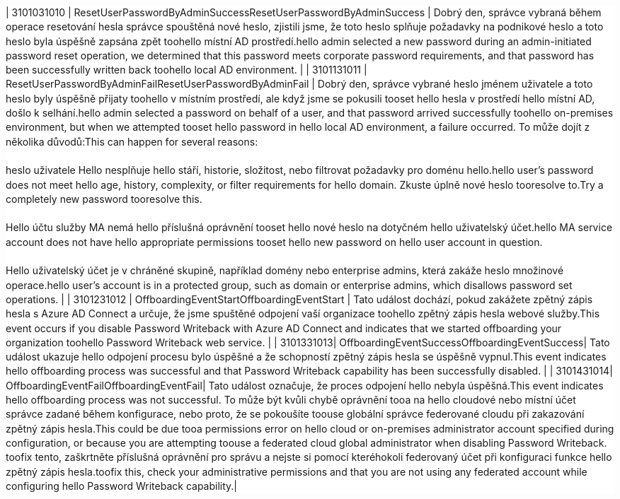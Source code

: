 | <span data-ttu-id="74a82-379">31010</span><span class="sxs-lookup"><span data-stu-id="74a82-379">31010</span></span> | <span data-ttu-id="74a82-380">ResetUserPasswordByAdminSuccess</span><span class="sxs-lookup"><span data-stu-id="74a82-380">ResetUserPasswordByAdminSuccess</span></span> | <span data-ttu-id="74a82-381">Dobrý den, správce vybraná během operace resetování hesla správce spouštěná nové heslo, zjistili jsme, že toto heslo splňuje požadavky na podnikové heslo a toto heslo byla úspěšně zapsána zpět toohello místní AD prostředí.</span><span class="sxs-lookup"><span data-stu-id="74a82-381">hello admin selected a new password during an admin-initiated password reset operation, we determined that this password meets corporate password requirements, and that password has been successfully written back toohello local AD environment.</span></span> |
| <span data-ttu-id="74a82-382">31011</span><span class="sxs-lookup"><span data-stu-id="74a82-382">31011</span></span> | <span data-ttu-id="74a82-383">ResetUserPasswordByAdminFail</span><span class="sxs-lookup"><span data-stu-id="74a82-383">ResetUserPasswordByAdminFail</span></span> | <span data-ttu-id="74a82-384">Dobrý den, správce vybrané heslo jménem uživatele a toto heslo byly úspěšně přijaty toohello v místním prostředí, ale když jsme se pokusili tooset hello hesla v prostředí hello místní AD, došlo k selhání.</span><span class="sxs-lookup"><span data-stu-id="74a82-384">hello admin selected a password on behalf of a user, and that password arrived successfully toohello on-premises environment, but when we attempted tooset hello password in hello local AD environment, a failure occurred.</span></span> <span data-ttu-id="74a82-385">To může dojít z několika důvodů:</span><span class="sxs-lookup"><span data-stu-id="74a82-385">This can happen for several reasons:</span></span> <br> <br> <span data-ttu-id="74a82-386">heslo uživatele Hello nesplňuje hello stáří, historie, složitost, nebo filtrovat požadavky pro doménu hello.</span><span class="sxs-lookup"><span data-stu-id="74a82-386">hello user’s password does not meet hello age, history, complexity, or filter requirements for hello domain.</span></span> <span data-ttu-id="74a82-387">Zkuste úplně nové heslo tooresolve to.</span><span class="sxs-lookup"><span data-stu-id="74a82-387">Try a completely new password tooresolve this.</span></span> <br> <br> <span data-ttu-id="74a82-388">Hello účtu služby MA nemá hello příslušná oprávnění tooset hello nové heslo na dotyčném hello uživatelský účet.</span><span class="sxs-lookup"><span data-stu-id="74a82-388">hello MA service account does not have hello appropriate permissions tooset hello new password on hello user account in question.</span></span> <br> <br> <span data-ttu-id="74a82-389">Hello uživatelský účet je v chráněné skupině, například domény nebo enterprise admins, která zakáže heslo množinové operace.</span><span class="sxs-lookup"><span data-stu-id="74a82-389">hello user’s account is in a protected group, such as domain or enterprise admins, which disallows password set operations.</span></span> |
| <span data-ttu-id="74a82-390">31012</span><span class="sxs-lookup"><span data-stu-id="74a82-390">31012</span></span> | <span data-ttu-id="74a82-391">OffboardingEventStart</span><span class="sxs-lookup"><span data-stu-id="74a82-391">OffboardingEventStart</span></span> | <span data-ttu-id="74a82-392">Tato událost dochází, pokud zakážete zpětný zápis hesla s Azure AD Connect a určuje, že jsme spuštěné odpojení vaší organizace toohello zpětný zápis hesla webové služby.</span><span class="sxs-lookup"><span data-stu-id="74a82-392">This event occurs if you disable Password Writeback with Azure AD Connect and indicates that we started offboarding your organization toohello Password Writeback web service.</span></span> |
| <span data-ttu-id="74a82-393">31013</span><span class="sxs-lookup"><span data-stu-id="74a82-393">31013</span></span>| <span data-ttu-id="74a82-394">OffboardingEventSuccess</span><span class="sxs-lookup"><span data-stu-id="74a82-394">OffboardingEventSuccess</span></span>| <span data-ttu-id="74a82-395">Tato událost ukazuje hello odpojení procesu bylo úspěšné a že schopností zpětný zápis hesla se úspěšně vypnul.</span><span class="sxs-lookup"><span data-stu-id="74a82-395">This event indicates hello offboarding process was successful and that Password Writeback capability has been successfully disabled.</span></span> |
| <span data-ttu-id="74a82-396">31014</span><span class="sxs-lookup"><span data-stu-id="74a82-396">31014</span></span>| <span data-ttu-id="74a82-397">OffboardingEventFail</span><span class="sxs-lookup"><span data-stu-id="74a82-397">OffboardingEventFail</span></span>| <span data-ttu-id="74a82-398">Tato událost označuje, že proces odpojení hello nebyla úspěšná.</span><span class="sxs-lookup"><span data-stu-id="74a82-398">This event indicates hello offboarding process was not successful.</span></span> <span data-ttu-id="74a82-399">To může být kvůli chybě oprávnění tooa na hello cloudové nebo místní účet správce zadané během konfigurace, nebo proto, že se pokoušíte toouse globální správce federované cloudu při zakazování zpětný zápis hesla.</span><span class="sxs-lookup"><span data-stu-id="74a82-399">This could be due tooa permissions error on hello cloud or on-premises administrator account specified during configuration, or because you are attempting toouse a federated cloud global administrator when disabling Password Writeback.</span></span> <span data-ttu-id="74a82-400">toofix tento, zaškrtněte příslušná oprávnění pro správu a nejste si pomocí kteréhokoli federovaný účet při konfiguraci funkce hello zpětný zápis hesla.</span><span class="sxs-lookup"><span data-stu-id="74a82-400">toofix this, check your administrative permissions and that you are not using any federated account while configuring hello Password Writeback capability.</span></span>|